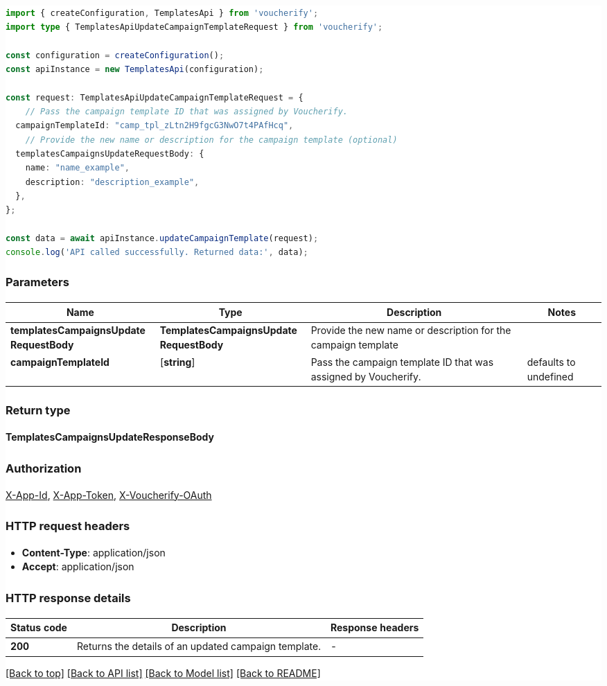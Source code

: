 
```typescript
import { createConfiguration, TemplatesApi } from 'voucherify';
import type { TemplatesApiUpdateCampaignTemplateRequest } from 'voucherify';

const configuration = createConfiguration();
const apiInstance = new TemplatesApi(configuration);

const request: TemplatesApiUpdateCampaignTemplateRequest = {
    // Pass the campaign template ID that was assigned by Voucherify.
  campaignTemplateId: "camp_tpl_zLtn2H9fgcG3NwO7t4PAfHcq",
    // Provide the new name or description for the campaign template (optional)
  templatesCampaignsUpdateRequestBody: {
    name: "name_example",
    description: "description_example",
  },
};

const data = await apiInstance.updateCampaignTemplate(request);
console.log('API called successfully. Returned data:', data);
```


### Parameters

Name | Type | Description  | Notes
------------- | ------------- | ------------- | -------------
 **templatesCampaignsUpdateRequestBody** | **TemplatesCampaignsUpdateRequestBody**| Provide the new name or description for the campaign template |
 **campaignTemplateId** | [**string**] | Pass the campaign template ID that was assigned by Voucherify. | defaults to undefined


### Return type

**TemplatesCampaignsUpdateResponseBody**

### Authorization

[X-App-Id](README.md#X-App-Id), [X-App-Token](README.md#X-App-Token), [X-Voucherify-OAuth](README.md#X-Voucherify-OAuth)

### HTTP request headers

 - **Content-Type**: application/json
 - **Accept**: application/json


### HTTP response details
| Status code | Description | Response headers |
|-------------|-------------|------------------|
**200** | Returns the details of an updated campaign template. |  -  |

[[Back to top]](#) [[Back to API list]](README.md#documentation-for-api-endpoints) [[Back to Model list]](README.md#documentation-for-models) [[Back to README]](README.md)



